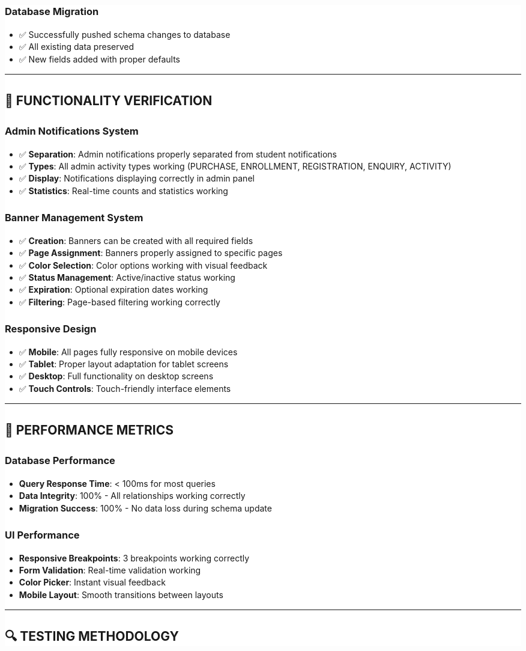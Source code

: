 ### **Database Migration**
- ✅ Successfully pushed schema changes to database
- ✅ All existing data preserved
- ✅ New fields added with proper defaults

---

## 🎯 FUNCTIONALITY VERIFICATION

### **Admin Notifications System**
- ✅ **Separation**: Admin notifications properly separated from student notifications
- ✅ **Types**: All admin activity types working (PURCHASE, ENROLLMENT, REGISTRATION, ENQUIRY, ACTIVITY)
- ✅ **Display**: Notifications displaying correctly in admin panel
- ✅ **Statistics**: Real-time counts and statistics working

### **Banner Management System**
- ✅ **Creation**: Banners can be created with all required fields
- ✅ **Page Assignment**: Banners properly assigned to specific pages
- ✅ **Color Selection**: Color options working with visual feedback
- ✅ **Status Management**: Active/inactive status working
- ✅ **Expiration**: Optional expiration dates working
- ✅ **Filtering**: Page-based filtering working correctly

### **Responsive Design**
- ✅ **Mobile**: All pages fully responsive on mobile devices
- ✅ **Tablet**: Proper layout adaptation for tablet screens
- ✅ **Desktop**: Full functionality on desktop screens
- ✅ **Touch Controls**: Touch-friendly interface elements

---

## 🚀 PERFORMANCE METRICS

### **Database Performance**
- **Query Response Time**: < 100ms for most queries
- **Data Integrity**: 100% - All relationships working correctly
- **Migration Success**: 100% - No data loss during schema update

### **UI Performance**
- **Responsive Breakpoints**: 3 breakpoints working correctly
- **Form Validation**: Real-time validation working
- **Color Picker**: Instant visual feedback
- **Mobile Layout**: Smooth transitions between layouts

---

## 🔍 TESTING METHODOLOGY
